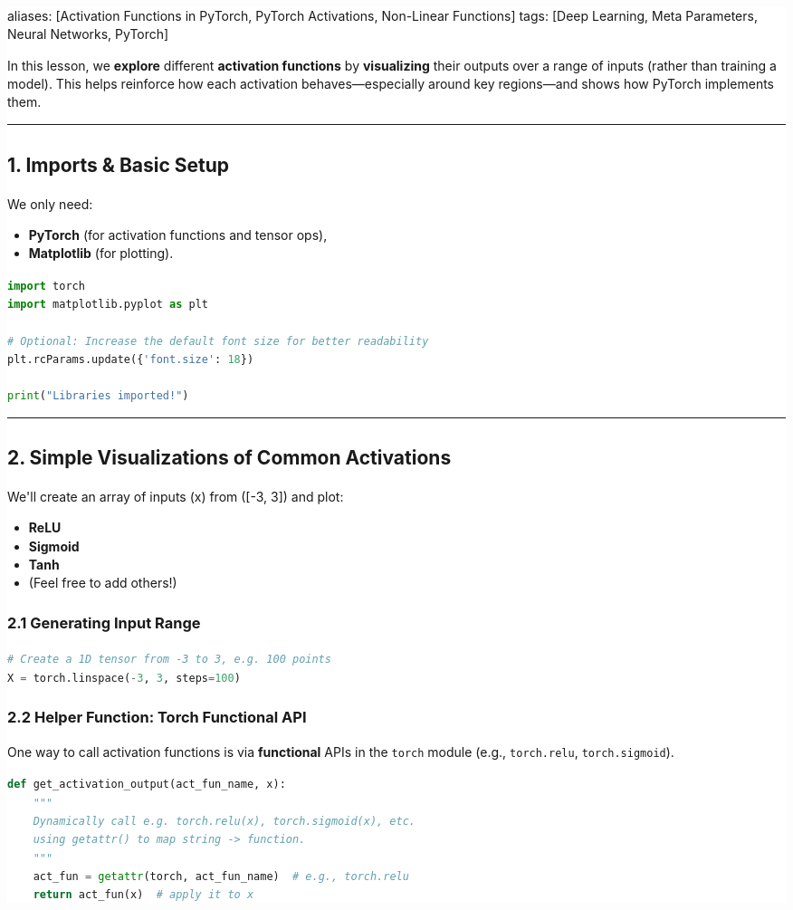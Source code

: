 aliases: [Activation Functions in PyTorch, PyTorch Activations, Non-Linear Functions]
tags: [Deep Learning, Meta Parameters, Neural Networks, PyTorch]

In this lesson, we **explore** different **activation functions** by **visualizing** their outputs over a range of inputs (rather than training a model). This helps reinforce how each activation behaves—especially around key regions—and shows how PyTorch implements them.

---

## 1. Imports & Basic Setup

We only need:
- **PyTorch** (for activation functions and tensor ops),
- **Matplotlib** (for plotting).

```python
import torch
import matplotlib.pyplot as plt

# Optional: Increase the default font size for better readability
plt.rcParams.update({'font.size': 18})

print("Libraries imported!")
```

---

## 2. Simple Visualizations of Common Activations

We'll create an array of inputs \(x\) from \([-3, 3]\) and plot:
- **ReLU**  
- **Sigmoid**  
- **Tanh**  
- (Feel free to add others!)

### 2.1 Generating Input Range

```python
# Create a 1D tensor from -3 to 3, e.g. 100 points
X = torch.linspace(-3, 3, steps=100)
```

### 2.2 Helper Function: Torch Functional API

One way to call activation functions is via **functional** APIs in the `torch` module (e.g., `torch.relu`, `torch.sigmoid`).

```python
def get_activation_output(act_fun_name, x):
    """
    Dynamically call e.g. torch.relu(x), torch.sigmoid(x), etc.
    using getattr() to map string -> function.
    """
    act_fun = getattr(torch, act_fun_name)  # e.g., torch.relu
    return act_fun(x)  # apply it to x
```
